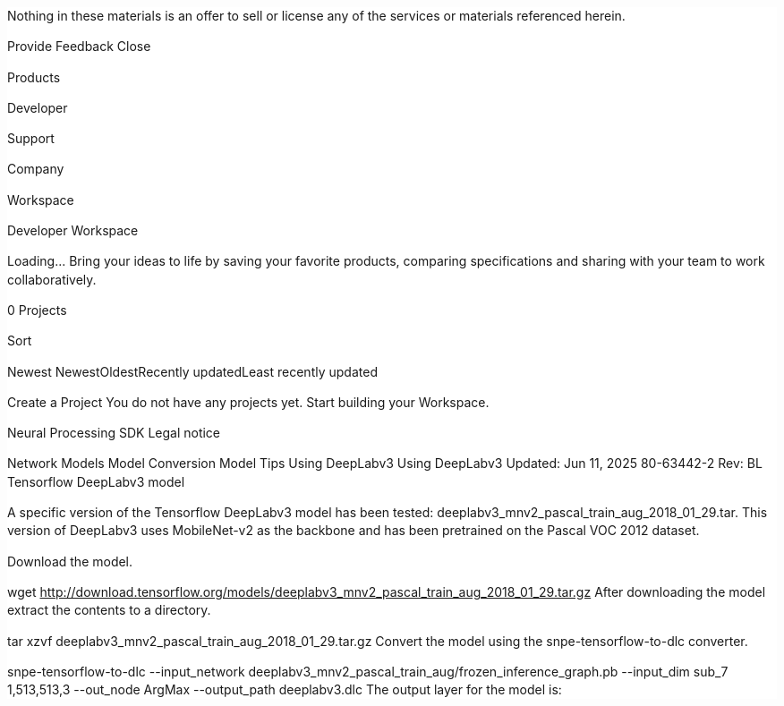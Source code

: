 Nothing in these materials is an offer to sell or license any of the services or materials referenced herein.


Provide Feedback
Close


Products

Developer

Support

Company



Workspace

Developer Workspace


Loading...
Bring your ideas to life by saving your favorite products, comparing specifications and sharing with your team to work collaboratively.

0 Projects

Sort


Newest
NewestOldestRecently updatedLeast recently updated

Create a Project
You do not have any projects yet. Start building your Workspace.

Neural Processing SDK
Legal notice

Network Models
Model Conversion
Model Tips
Using DeepLabv3
Using DeepLabv3
Updated: Jun 11, 2025 80-63442-2 Rev: BL
Tensorflow DeepLabv3 model

A specific version of the Tensorflow DeepLabv3 model has been tested: deeplabv3_mnv2_pascal_train_aug_2018_01_29.tar. This version of DeepLabv3 uses MobileNet-v2 as the backbone and has been pretrained on the Pascal VOC 2012 dataset.

Download the model.

wget http://download.tensorflow.org/models/deeplabv3_mnv2_pascal_train_aug_2018_01_29.tar.gz
After downloading the model extract the contents to a directory.

tar xzvf deeplabv3_mnv2_pascal_train_aug_2018_01_29.tar.gz
Convert the model using the snpe-tensorflow-to-dlc converter.

snpe-tensorflow-to-dlc --input_network deeplabv3_mnv2_pascal_train_aug/frozen_inference_graph.pb --input_dim sub_7 1,513,513,3 --out_node ArgMax --output_path deeplabv3.dlc
The output layer for the model is:
